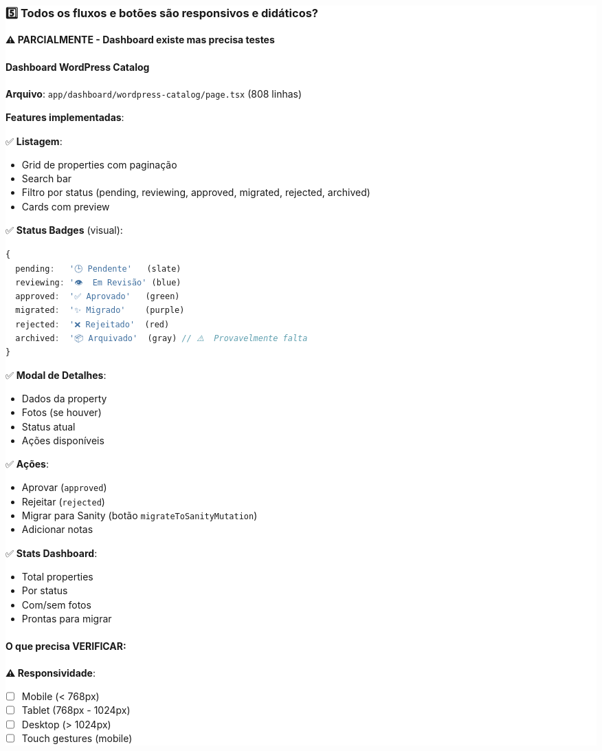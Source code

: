 
### 5️⃣ Todos os fluxos e botões são responsivos e didáticos?

**⚠️  PARCIALMENTE - Dashboard existe mas precisa testes**

#### Dashboard WordPress Catalog

**Arquivo**: `app/dashboard/wordpress-catalog/page.tsx` (808 linhas)

**Features implementadas**:

✅ **Listagem**:
- Grid de properties com paginação
- Search bar
- Filtro por status (pending, reviewing, approved, migrated, rejected, archived)
- Cards com preview

✅ **Status Badges** (visual):
```typescript
{
  pending:   '🕒 Pendente'   (slate)
  reviewing: '👁️  Em Revisão' (blue)
  approved:  '✅ Aprovado'   (green)
  migrated:  '✨ Migrado'    (purple)
  rejected:  '❌ Rejeitado'  (red)
  archived:  '📦 Arquivado'  (gray) // ⚠️  Provavelmente falta
}
```

✅ **Modal de Detalhes**:
- Dados da property
- Fotos (se houver)
- Status atual
- Ações disponíveis

✅ **Ações**:
- Aprovar (`approved`)
- Rejeitar (`rejected`)
- Migrar para Sanity (botão `migrateToSanityMutation`)
- Adicionar notas

✅ **Stats Dashboard**:
- Total properties
- Por status
- Com/sem fotos
- Prontas para migrar

#### O que precisa **VERIFICAR**:

**⚠️  Responsividade**:
- [ ] Mobile (< 768px)
- [ ] Tablet (768px - 1024px)
- [ ] Desktop (> 1024px)
- [ ] Touch gestures (mobile)
